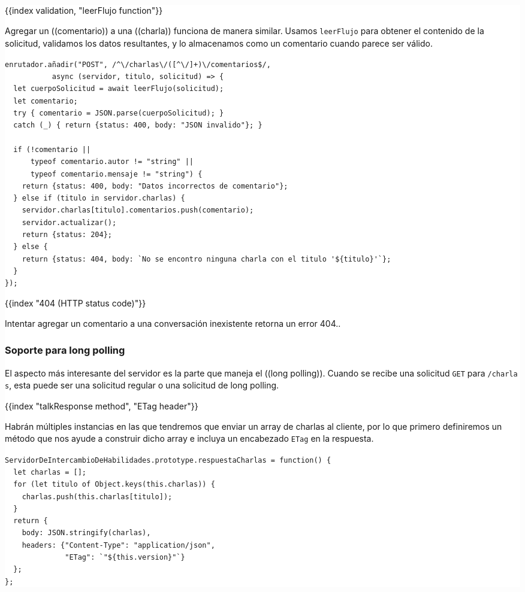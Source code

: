 {{index validation, "leerFlujo function"}}

Agregar un ((comentario)) a una ((charla)) funciona de manera similar. Usamos
`leerFlujo` para obtener el contenido de la solicitud, validamos los datos
resultantes, y lo almacenamos como un comentario cuando parece ser válido.

```{includeCode: ">code/skillsharing/skillsharing_server.js"}
enrutador.añadir("POST", /^\/charlas\/([^\/]+)\/comentarios$/,
           async (servidor, titulo, solicitud) => {
  let cuerpoSolicitud = await leerFlujo(solicitud);
  let comentario;
  try { comentario = JSON.parse(cuerpoSolicitud); }
  catch (_) { return {status: 400, body: "JSON invalido"}; }

  if (!comentario ||
      typeof comentario.autor != "string" ||
      typeof comentario.mensaje != "string") {
    return {status: 400, body: "Datos incorrectos de comentario"};
  } else if (titulo in servidor.charlas) {
    servidor.charlas[titulo].comentarios.push(comentario);
    servidor.actualizar();
    return {status: 204};
  } else {
    return {status: 404, body: `No se encontro ninguna charla con el titulo '${titulo}'`};
  }
});
```

{{index "404 (HTTP status code)"}}

Intentar agregar un comentario a una conversación inexistente retorna un error 404..

### Soporte para long polling

El aspecto más interesante del servidor es la parte que maneja el
((long polling)). Cuando se recibe una solicitud `GET` para `/charlas`,
esta puede ser una solicitud regular o una solicitud de long polling.

{{index "talkResponse method", "ETag header"}}

Habrán múltiples instancias en las que tendremos que enviar un array de
charlas al cliente, por lo que primero definiremos un método que nos ayude
a construir dicho array e incluya un encabezado `ETag` en la respuesta.

```{includeCode: ">code/skillsharing/skillsharing_server.js"}
ServidorDeIntercambioDeHabilidades.prototype.respuestaCharlas = function() {
  let charlas = [];
  for (let titulo of Object.keys(this.charlas)) {
    charlas.push(this.charlas[titulo]);
  }
  return {
    body: JSON.stringify(charlas),
    headers: {"Content-Type": "application/json",
              "ETag": `"${this.version}"`}
  };
};
```
